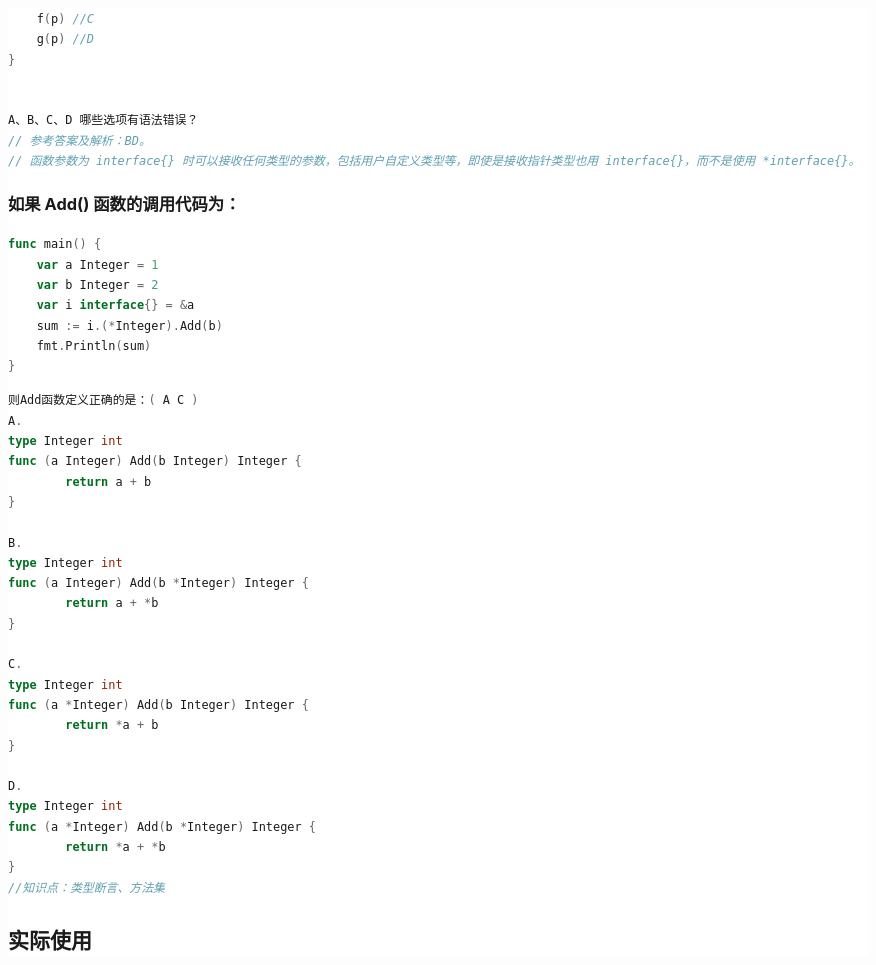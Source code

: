 ```go
	f(p) //C
	g(p) //D
}


A、B、C、D 哪些选项有语法错误？
// 参考答案及解析：BD。
// 函数参数为 interface{} 时可以接收任何类型的参数，包括用户自定义类型等，即使是接收指针类型也用 interface{}，而不是使用 *interface{}。

```

### 如果 Add() 函数的调用代码为：

```go
func main() {
	var a Integer = 1
	var b Integer = 2
	var i interface{} = &a
	sum := i.(*Integer).Add(b)
	fmt.Println(sum)
}
```

```go
则Add函数定义正确的是：( A C )
A.
type Integer int
func (a Integer) Add(b Integer) Integer {
        return a + b
}

B.
type Integer int
func (a Integer) Add(b *Integer) Integer {
        return a + *b
}

C.
type Integer int
func (a *Integer) Add(b Integer) Integer {
        return *a + b
}

D.
type Integer int
func (a *Integer) Add(b *Integer) Integer {
        return *a + *b
}
//知识点：类型断言、方法集
```

## 实际使用
